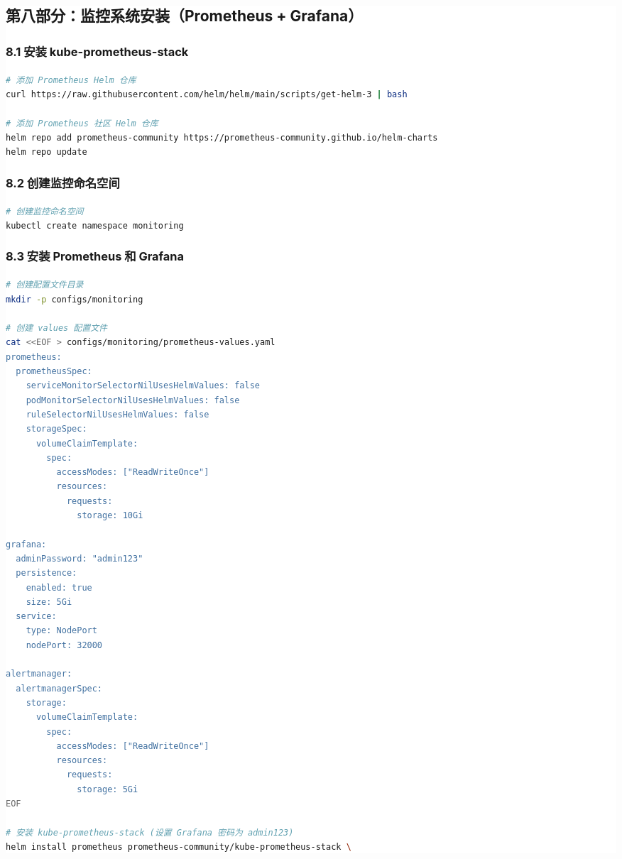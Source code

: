 
## 第八部分：监控系统安装（Prometheus + Grafana）

### 8.1 安装 kube-prometheus-stack

```bash
# 添加 Prometheus Helm 仓库
curl https://raw.githubusercontent.com/helm/helm/main/scripts/get-helm-3 | bash

# 添加 Prometheus 社区 Helm 仓库
helm repo add prometheus-community https://prometheus-community.github.io/helm-charts
helm repo update
```

### 8.2 创建监控命名空间

```bash
# 创建监控命名空间
kubectl create namespace monitoring
```

### 8.3 安装 Prometheus 和 Grafana

```bash
# 创建配置文件目录
mkdir -p configs/monitoring

# 创建 values 配置文件
cat <<EOF > configs/monitoring/prometheus-values.yaml
prometheus:
  prometheusSpec:
    serviceMonitorSelectorNilUsesHelmValues: false
    podMonitorSelectorNilUsesHelmValues: false
    ruleSelectorNilUsesHelmValues: false
    storageSpec:
      volumeClaimTemplate:
        spec:
          accessModes: ["ReadWriteOnce"]
          resources:
            requests:
              storage: 10Gi

grafana:
  adminPassword: "admin123"
  persistence:
    enabled: true
    size: 5Gi
  service:
    type: NodePort
    nodePort: 32000

alertmanager:
  alertmanagerSpec:
    storage:
      volumeClaimTemplate:
        spec:
          accessModes: ["ReadWriteOnce"]
          resources:
            requests:
              storage: 5Gi
EOF

# 安装 kube-prometheus-stack (设置 Grafana 密码为 admin123)
helm install prometheus prometheus-community/kube-prometheus-stack \
```